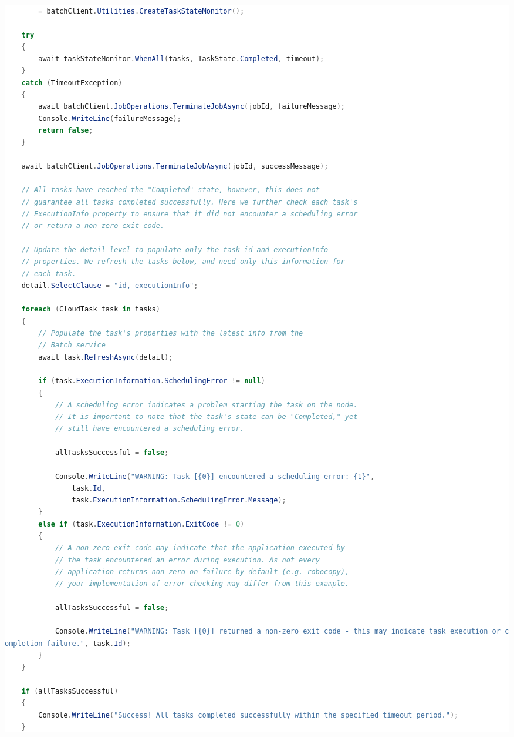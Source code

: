```csharp
        = batchClient.Utilities.CreateTaskStateMonitor();

    try
    {
        await taskStateMonitor.WhenAll(tasks, TaskState.Completed, timeout);
    }
    catch (TimeoutException)
    {
        await batchClient.JobOperations.TerminateJobAsync(jobId, failureMessage);
        Console.WriteLine(failureMessage);
        return false;
    }

    await batchClient.JobOperations.TerminateJobAsync(jobId, successMessage);

    // All tasks have reached the "Completed" state, however, this does not
    // guarantee all tasks completed successfully. Here we further check each task's
    // ExecutionInfo property to ensure that it did not encounter a scheduling error
    // or return a non-zero exit code.

    // Update the detail level to populate only the task id and executionInfo
    // properties. We refresh the tasks below, and need only this information for
    // each task.
    detail.SelectClause = "id, executionInfo";

    foreach (CloudTask task in tasks)
    {
        // Populate the task's properties with the latest info from the
        // Batch service
        await task.RefreshAsync(detail);

        if (task.ExecutionInformation.SchedulingError != null)
        {
            // A scheduling error indicates a problem starting the task on the node.
            // It is important to note that the task's state can be "Completed," yet
            // still have encountered a scheduling error.

            allTasksSuccessful = false;

            Console.WriteLine("WARNING: Task [{0}] encountered a scheduling error: {1}",
                task.Id,
                task.ExecutionInformation.SchedulingError.Message);
        }
        else if (task.ExecutionInformation.ExitCode != 0)
        {
            // A non-zero exit code may indicate that the application executed by
            // the task encountered an error during execution. As not every
            // application returns non-zero on failure by default (e.g. robocopy),
            // your implementation of error checking may differ from this example.

            allTasksSuccessful = false;

            Console.WriteLine("WARNING: Task [{0}] returned a non-zero exit code - this may indicate task execution or completion failure.", task.Id);
        }
    }

    if (allTasksSuccessful)
    {
        Console.WriteLine("Success! All tasks completed successfully within the specified timeout period.");
    }

```

[azure_batch]: https://azure.microsoft.com/services/batch/
[azure_free_account]: https://azure.microsoft.com/free/
[azure_portal]: https://portal.azure.com
[batch_learning_path]: https://azure.microsoft.com/documentation/learning-paths/batch/
[github_batchexplorer]: https://github.com/Azure/azure-batch-samples/tree/master/CSharp/BatchExplorer
[github_dotnettutorial]: https://github.com/Azure/azure-batch-samples/tree/master/CSharp/ArticleProjects/DotNetTutorial
[github_samples]: https://github.com/Azure/azure-batch-samples
[github_samples_common]: https://github.com/Azure/azure-batch-samples/tree/master/CSharp/Common
[github_samples_zip]: https://github.com/Azure/azure-batch-samples/archive/master.zip
[github_topnwords]: https://github.com/Azure/azure-batch-samples/tree/master/CSharp/TopNWords
[net_api]: http://msdn.microsoft.com/library/azure/mt348682.aspx
[net_api_storage]: https://msdn.microsoft.com/library/azure/mt347887.aspx
[net_batchclient]: https://msdn.microsoft.com/library/azure/microsoft.azure.batch.batchclient.aspx
[net_cloudblobclient]: https://msdn.microsoft.com/library/microsoft.windowsazure.storage.blob.cloudblobclient.aspx
[net_cloudblobcontainer]: https://msdn.microsoft.com/library/microsoft.windowsazure.storage.blob.cloudblobcontainer.aspx
[net_cloudstorageaccount]: https://msdn.microsoft.com/library/azure/microsoft.windowsazure.storage.cloudstorageaccount.aspx
[net_cloudserviceconfiguration]: https://msdn.microsoft.com/library/azure/microsoft.azure.batch.cloudserviceconfiguration.aspx
[net_container_delete]: https://msdn.microsoft.com/library/microsoft.windowsazure.storage.blob.cloudblobcontainer.deleteifexistsasync.aspx
[net_job]: https://msdn.microsoft.com/library/azure/microsoft.azure.batch.cloudjob.aspx
[net_job_poolinfo]: https://msdn.microsoft.com/library/azure/microsoft.azure.batch.protocol.models.cloudjob.poolinformation.aspx
[net_joboperations]: https://msdn.microsoft.com/library/azure/microsoft.azure.batch.batchclient.joboperations
[net_joboperations_terminatejob]: https://msdn.microsoft.com/library/azure/microsoft.azure.batch.joboperations.terminatejobasync.aspx
[net_jobpreptask]: https://msdn.microsoft.com/library/azure/microsoft.azure.batch.cloudjob.jobpreparationtask.aspx
[net_jobreltask]: https://msdn.microsoft.com/library/azure/microsoft.azure.batch.cloudjob.jobreleasetask.aspx
[net_node]: https://msdn.microsoft.com/library/azure/microsoft.azure.batch.computenode.aspx
[net_odatadetaillevel]: https://msdn.microsoft.com/library/azure/microsoft.azure.batch.odatadetaillevel.aspx
[net_pool]: https://msdn.microsoft.com/library/azure/microsoft.azure.batch.cloudpool.aspx
[net_pool_create]: https://msdn.microsoft.com/library/azure/microsoft.azure.batch.pooloperations.createpool.aspx
[net_pool_starttask]: https://msdn.microsoft.com/library/azure/microsoft.azure.batch.cloudpool.starttask.aspx
[net_pooloperations]: https://msdn.microsoft.com/library/azure/microsoft.azure.batch.batchclient.pooloperations
[net_resourcefile]: https://msdn.microsoft.com/library/azure/microsoft.azure.batch.resourcefile.aspx
[net_resourcefile_blobsource]: https://msdn.microsoft.com/library/azure/microsoft.azure.batch.resourcefile.blobsource.aspx
[net_sas_blob]: https://msdn.microsoft.com/library/azure/microsoft.windowsazure.storage.blob.cloudblob.getsharedaccesssignature.aspx
[net_sas_container]: https://msdn.microsoft.com/library/azure/microsoft.windowsazure.storage.blob.cloudblobcontainer.getsharedaccesssignature.aspx
[net_starttask]: https://msdn.microsoft.com/library/azure/microsoft.azure.batch.starttask.aspx
[net_starttask_resourcefiles]: https://msdn.microsoft.com/library/azure/microsoft.azure.batch.starttask.resourcefiles.aspx
[net_task]: https://msdn.microsoft.com/library/azure/microsoft.azure.batch.cloudtask.aspx
[net_task_resourcefiles]: https://msdn.microsoft.com/library/azure/microsoft.azure.batch.cloudtask.resourcefiles.aspx
[net_taskstate]: https://msdn.microsoft.com/library/azure/microsoft.azure.batch.common.taskstate.aspx
[net_taskstatemonitor]: https://msdn.microsoft.com/library/azure/microsoft.azure.batch.taskstatemonitor.aspx
[net_thread_sleep]: https://msdn.microsoft.com/library/274eh01d(v=vs.110).aspx
[net_virtualmachineconfiguration]: https://msdn.microsoft.com/library/azure/microsoft.azure.batch.virtualmachineconfiguration.aspx
[nuget_packagemgr]: https://docs.nuget.org/consume/installing-nuget
[nuget_restore]: https://docs.nuget.org/consume/package-restore/msbuild-integrated#enabling-package-restore-during-build
[storage_explorers]: http://storageexplorer.com/
[visual_studio]: https://www.visualstudio.com/products/vs-2015-product-editions
[1]: ./media/batch-dotnet-get-started/batch_workflow_01_sm.png "Containers in Azure opslag maken"
[2]: ./media/batch-dotnet-get-started/batch_workflow_02_sm.png "Toepassing van de taak en de invoer (gegevens) bestanden uploaden naar containers"
[3]: ./media/batch-dotnet-get-started/batch_workflow_03_sm.png "Batch-toepassingen maken"
[4]: ./media/batch-dotnet-get-started/batch_workflow_04_sm.png "Batchverwerking maken"
[5]: ./media/batch-dotnet-get-started/batch_workflow_05_sm.png "Taken toevoegen aan project"
[6]: ./media/batch-dotnet-get-started/batch_workflow_06_sm.png "Monitortaken"
[7]: ./media/batch-dotnet-get-started/batch_workflow_07_sm.png "Uitvoer van de taak van de opslag te downloaden"
[8]: ./media/batch-dotnet-get-started/batch_workflow_sm.png "Batch-oplossing-workflow (volledige diagram)"
[9]: ./media/batch-dotnet-get-started/credentials_batch_sm.png "Batch-referenties in de Portal"
[10]: ./media/batch-dotnet-get-started/credentials_storage_sm.png "Opslag van referenties in de Portal"
[11]: ./media/batch-dotnet-get-started/batch_workflow_minimal_sm.png "Batch-oplossing-workflow (minimale diagram)"